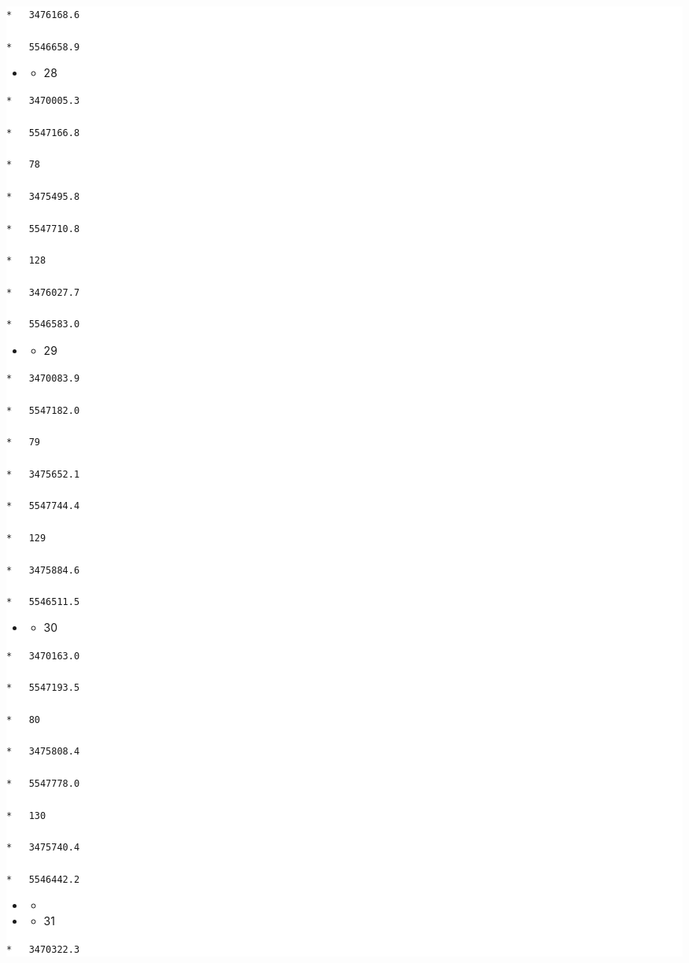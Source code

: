    *   3476168.6

    *   5546658.9


*    *   28

    *   3470005.3

    *   5547166.8

    *   78

    *   3475495.8

    *   5547710.8

    *   128

    *   3476027.7

    *   5546583.0


*    *   29

    *   3470083.9

    *   5547182.0

    *   79

    *   3475652.1

    *   5547744.4

    *   129

    *   3475884.6

    *   5546511.5


*    *   30

    *   3470163.0

    *   5547193.5

    *   80

    *   3475808.4

    *   5547778.0

    *   130

    *   3475740.4

    *   5546442.2


*    *

*    *   31

    *   3470322.3
